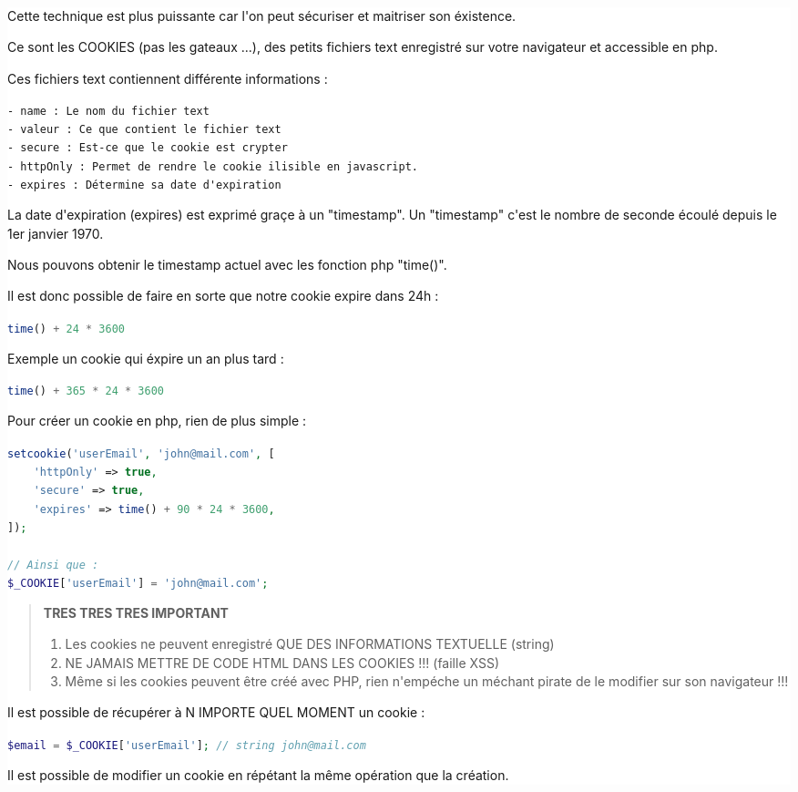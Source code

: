 Cette technique est plus puissante car l'on peut sécuriser et maitriser son éxistence.

Ce sont les COOKIES (pas les gateaux ...), des petits fichiers text enregistré sur votre navigateur et accessible en php.

Ces fichiers text contiennent différente informations :

```
- name : Le nom du fichier text
- valeur : Ce que contient le fichier text
- secure : Est-ce que le cookie est crypter
- httpOnly : Permet de rendre le cookie ilisible en javascript.
- expires : Détermine sa date d'expiration
```

La date d'expiration (expires) est exprimé graçe à un "timestamp". Un "timestamp" c'est le nombre de seconde
écoulé depuis le 1er janvier 1970.

Nous pouvons obtenir le timestamp actuel avec les fonction php "time()".

Il est donc possible de faire en sorte que notre cookie expire dans 24h :

```php
time() + 24 * 3600
```

Exemple un cookie qui éxpire un an plus tard :

```php
time() + 365 * 24 * 3600
```

Pour créer un cookie en php, rien de plus simple :

```php
setcookie('userEmail', 'john@mail.com', [
    'httpOnly' => true,
    'secure' => true,
    'expires' => time() + 90 * 24 * 3600,
]);

// Ainsi que :
$_COOKIE['userEmail'] = 'john@mail.com';
```

> **TRES TRES TRES IMPORTANT**
>
> 1. Les cookies ne peuvent enregistré QUE DES INFORMATIONS TEXTUELLE (string)
> 2. NE JAMAIS METTRE DE CODE HTML DANS LES COOKIES !!! (faille XSS)
> 3. Même si les cookies peuvent être créé avec PHP, rien n'empéche un méchant
>    pirate de le modifier sur son navigateur !!!

Il est possible de récupérer à N IMPORTE QUEL MOMENT un cookie :

```php
$email = $_COOKIE['userEmail']; // string john@mail.com
```

Il est possible de modifier un cookie en répétant la même opération que la création.
